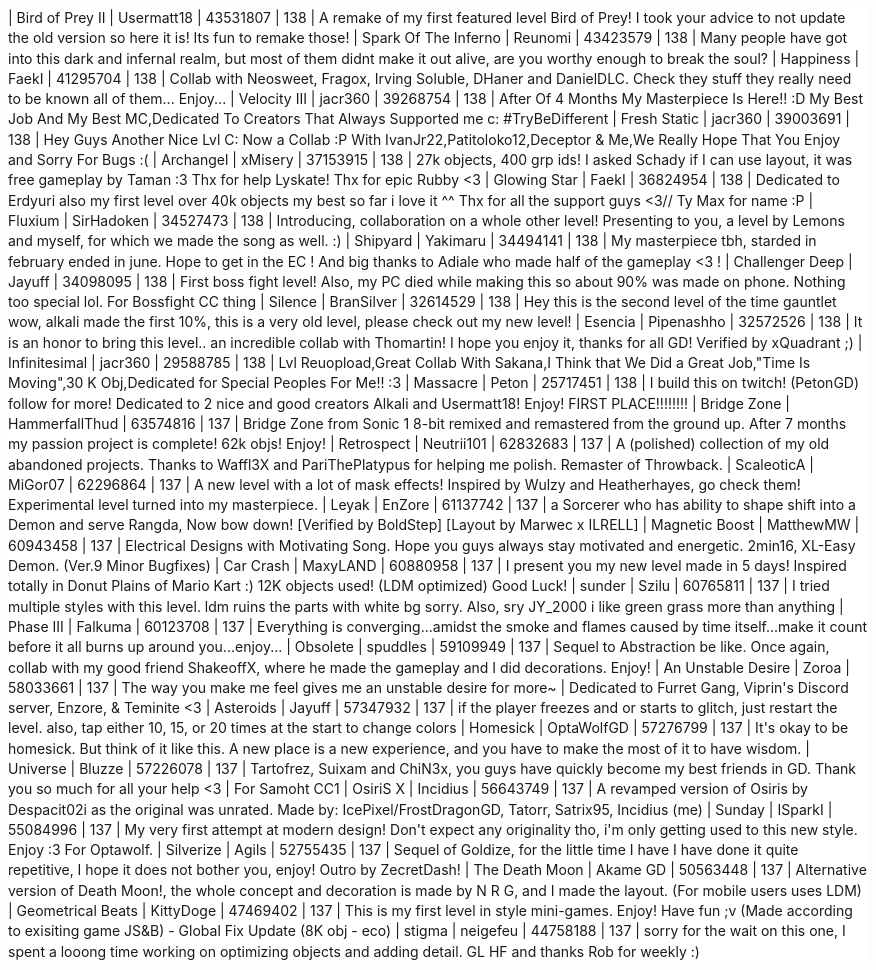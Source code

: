 | Bird of Prey II | Usermatt18 | 43531807 | 138 | A remake of my first featured level Bird of Prey! I took your advice to not update the old version so here it is! Its fun to remake those!
| Spark Of The Inferno | Reunomi | 43423579 | 138 | Many people have got into this dark and infernal realm, but most of them didnt make it out alive, are you worthy enough to break the soul?
| Happiness | FaekI | 41295704 | 138 | Collab with Neosweet, Fragox, Irving Soluble, DHaner and DanielDLC. Check they stuff they really need to be known all of them... Enjoy... 
| Velocity III | jacr360 | 39268754 | 138 | After Of 4 Months My Masterpiece Is Here!! :D My Best Job And My Best MC,Dedicated To Creators That Always Supported me c: #TryBeDifferent
| Fresh Static | jacr360 | 39003691 | 138 | Hey Guys Another Nice Lvl C: Now a Collab :P With IvanJr22,Patitoloko12,Deceptor & Me,We Really Hope That You Enjoy and Sorry For Bugs :( 
| Archangel | xMisery | 37153915 | 138 | 27k objects, 400 grp ids! I asked Schady if I can use layout, it was free gameplay by Taman :3 Thx for help Lyskate! Thx for epic Rubby <3
| Glowing Star | FaekI | 36824954 | 138 | Dedicated to Erdyuri also my first level over 40k objects my best so far i love it ^^ Thx for all the support guys <3// Ty Max for name :P
| Fluxium | SirHadoken | 34527473 | 138 | Introducing, collaboration on a whole other level! Presenting to you, a level by Lemons and myself, for which we made the song as well. :)
| Shipyard | Yakimaru | 34494141 | 138 | My masterpiece tbh, starded in february ended in june. Hope to get in the EC ! And big thanks to Adiale who made half of the gameplay <3 !
| Challenger Deep | Jayuff | 34098095 | 138 | First boss fight level! Also, my PC died while making this so about 90% was made on phone. Nothing too special lol. For Bossfight CC thing
| Silence | BranSilver | 32614529 | 138 | Hey this is the second level of the time gauntlet wow, alkali made the first 10%, this is a very old level, please check out my new level!
| Esencia | Pipenashho | 32572526 | 138 | It is an honor to bring this level.. an incredible collab with Thomartin! I hope you enjoy it, thanks for all GD! Verified by xQuadrant ;)
| Infinitesimal | jacr360 | 29588785 | 138 | Lvl Reuopload,Great Collab With Sakana,I Think that We Did a Great Job,"Time Is Moving",30 K Obj,Dedicated for Special Peoples For Me!! :3
| Massacre | Peton | 25717451 | 138 | I build this on twitch! (PetonGD) follow for more! Dedicated to 2 nice and good creators Alkali and Usermatt18! Enjoy! FIRST PLACE!!!!!!!!
| Bridge Zone | HammerfallThud | 63574816 | 137 | Bridge Zone from Sonic 1 8-bit remixed and remastered from the ground up. After 7 months my passion project is complete! 62k objs! Enjoy!
| Retrospect | Neutrii101 | 62832683 | 137 | A (polished) collection of my old abandoned projects. Thanks to Waffl3X and PariThePlatypus for helping me polish. Remaster of Throwback.
| ScaleoticA | MiGor07 | 62296864 | 137 | A new level with a lot of mask effects! Inspired by Wulzy and Heatherhayes, go check them! Experimental level turned into my masterpiece.
| Leyak | EnZore | 61137742 | 137 | a Sorcerer who has ability to shape shift into a Demon and serve Rangda, Now bow down! [Verified by BoldStep] [Layout by Marwec x ILRELL]
| Magnetic Boost | MatthewMW | 60943458 | 137 | Electrical Designs with Motivating Song. Hope you guys always stay motivated and energetic. 2min16, XL-Easy Demon. (Ver.9 Minor Bugfixes)
| Car Crash | MaxyLAND | 60880958 | 137 | I present you my new level made in 5 days! Inspired totally in Donut Plains of Mario Kart :) 12K objects used! (LDM optimized) Good Luck!
| sunder | Szilu | 60765811 | 137 | I tried multiple styles with this level. ldm ruins the parts with white bg sorry. Also, sry JY_2000 i like green grass more than anything
| Phase III | Falkuma | 60123708 | 137 | Everything is converging...amidst the smoke and flames caused by time itself...make it count before it all burns up around you...enjoy...
| Obsolete | spuddles | 59109949 | 137 | Sequel to Abstraction be like. Once again, collab with my good friend ShakeoffX, where he made the gameplay and I did decorations. Enjoy!
| An Unstable Desire | Zoroa | 58033661 | 137 | The way you make me feel gives me an unstable desire for more~ &#124; Dedicated to Furret Gang, Viprin's Discord server, Enzore, & Teminite <3
| Asteroids | Jayuff | 57347932 | 137 | if the player freezes and or starts to glitch, just restart the level. also, tap either 10, 15, or 20 times at the start to change colors
| Homesick | OptaWolfGD | 57276799 | 137 | It's okay to be homesick. But think of it like this. A new place is a new experience, and you have to make the most of it to have wisdom.
| Universe | Bluzze | 57226078 | 137 | Tartofrez, Suixam and ChiN3x, you guys have quickly become my best friends in GD. Thank you so much for all your help <3 &#124; For Samoht CC1
| OsiriS X | Incidius | 56643749 | 137 | A revamped version of Osiris by Despacit02i as the original was unrated. Made by: IcePixel/FrostDragonGD, Tatorr, Satrix95, Incidius (me)
| Sunday | ISparkI | 55084996 | 137 | My very first attempt at modern design! Don't expect any originality tho, i'm only getting used to this new style. Enjoy :3 For Optawolf.
| Silverize | Agils | 52755435 | 137 | Sequel of Goldize, for the little time I have I have done it quite repetitive, I hope it does not bother you, enjoy! Outro by ZecretDash!
| The Death Moon | Akame GD | 50563448 | 137 | Alternative version of Death Moon!, the whole concept and decoration is made by N R G, and I made the layout. (For mobile users uses LDM)
| Geometrical Beats | KittyDoge | 47469402 | 137 | This is my first level in style mini-games. Enjoy! Have fun ;v (Made according to exisiting game JS&B) - Global Fix Update (8K obj - eco)
| stigma | neigefeu | 44758188 | 137 | sorry for the wait on this one, I spent a looong time working on optimizing objects and adding detail. GL HF and thanks Rob for weekly :)